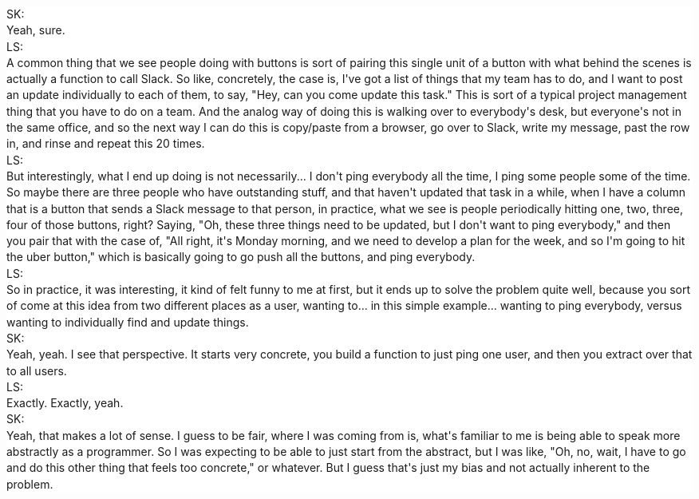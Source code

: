   <div class="block">
    <div class="name">SK:</div>
      Yeah, sure.
  </div>

  <div class="block">
    <div class="name">LS:</div>
      A common thing that we see people doing with buttons is sort of pairing this single unit of a button with what behind the scenes is actually a function to call Slack. So like, concretely, the case is, I've got a list of things that my team has to do, and I want to post an update individually to each of them, to say, "Hey, can you come update this task." This is sort of a typical project management thing that you have to do on a team. And the analog way of doing this is walking over to everybody's desk, but everyone's not in the same office, and so the next way I can do this is copy/paste from a browser, go over to Slack, write my message, past the row in, and rinse and repeat this 20 times.
  </div>

  <div class="block">
    <div class="name">LS:</div>
      But interestingly, what I end up doing is not necessarily... I don't ping everybody all the time, I ping some people some of the time. So maybe there are three people who have outstanding stuff, and that haven't updated that task in a while, when I have a column that is a button that sends a Slack message to that person, in practice, what we see is people periodically hitting one, two, three, four of those buttons, right? Saying, "Oh, these three things need to be updated, but I don't want to ping everybody," and then you pair that with the case of, "All right, it's Monday morning, and we need to develop a plan for the week, and so I'm going to hit the uber button," which is basically going to go push all the buttons, and ping everybody.
  </div>

  <div class="block">
    <div class="name">LS:</div>
      So in practice, it was interesting, it kind of felt funny to me at first, but it ends up to solve the problem quite well, because you sort of come at this idea from two different places as a user, wanting to... in this simple example... wanting to ping everybody, versus wanting to individually find and update things.
  </div>

  <div class="block">
    <div class="name">SK:</div>
      Yeah, yeah. I see that perspective. It starts very concrete, you build a function to just ping one user, and then you extract over that to all users.
  </div>

  <div class="block">
    <div class="name">LS:</div>
      Exactly. Exactly, yeah.
  </div>

  <div class="block">
    <div class="name">SK:</div>
      Yeah, that makes a lot of sense. I guess to be fair, where I was coming from is, what's familiar to me is being able to speak more abstractly as a programmer. So I was expecting to be able to just start from the abstract, but I was like, "Oh, no, wait, I have to go and do this other thing that feels too concrete," or whatever. But I guess that's just my bias and not actually inherent to the problem.
  </div>

